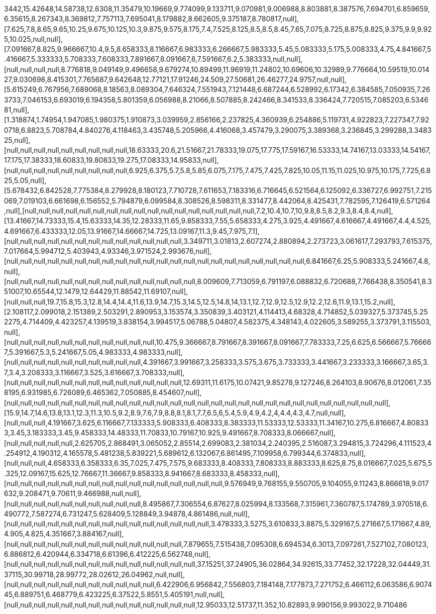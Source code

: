 3442,15.42648,14.58738,12.6308,11.35479,10.19669,9.774099,9.133711,9.070981,9.006988,8.803881,8.387576,7.694701,6.859659,6.35615,8.267343,8.369812,7.757113,7.695041,8.179882,8.662605,9.375187,8.780817,null],[7.625,7.8,8.65,9.65,10.25,9.675,10.125,10.3,9.875,9.575,8.175,7.4,7.525,8.125,8.5,8.5,8.45,7.65,7.075,8.725,8.875,8.825,9.375,9.9,9.925,10.025,null,null],[7.091667,8.825,9.966667,10.4,9.5,8.658333,8.116667,6.983333,6.266667,5.983333,5.45,5.083333,5.175,5.008333,4.75,4.841667,5.416667,5.333333,5.708333,7.608333,7.891667,8.091667,8,7.591667,6.2,5.383333,null,null],[null,null,null,null,8.776818,9.049149,9.496658,9.679274,10.89499,11.96919,11.24802,10.69606,10.32989,9.776664,10.59519,10.01427,9.030698,8.415301,7.765687,9.642648,12.77121,17.91246,24.509,27.50681,26.46277,24.9757,null,null],[5.615249,6.767956,7.689068,8.18563,8.089304,7.646324,7.551943,7.121448,6.687244,6.528992,6.17342,6.384585,7.050935,7.263733,7.046153,6.693019,6.194358,5.801359,6.056988,8.21066,8.507885,8.242466,8.341533,8.336424,7.720515,7.085203,6.534681,null],[1.318874,1.74954,1.947085,1.980375,1.910873,3.039959,2.856166,2.237825,4.360939,6.254886,5.119731,4.922823,7.227347,7.920718,6.8823,5.708784,4.840276,4.118463,3.435748,5.205966,4.416068,3.457479,3.290075,3.389368,3.236845,3.299288,3.348325,null],[null,null,null,null,null,null,null,null,null,18.63333,20.6,21.51667,21.78333,19.075,17.775,17.59167,16.53333,14.74167,13.03333,14.54167,17.175,17.38333,18.60833,19.80833,19.275,17.08333,14.95833,null],[null,null,null,null,null,null,null,null,null,6.925,6.375,5.7,5.8,5.85,6.075,7.175,7.475,7.425,7.825,10.05,11.15,11.025,10.975,10.175,7.725,6.825,5.05,null],[5.678432,6.842528,7.775384,8.279928,8.180123,7.710728,7.611653,7.183316,6.716645,6.521564,6.125092,6.336727,6.992751,7.215069,7.019103,6.661698,6.156552,5.794879,6.099584,8.308526,8.598311,8.331477,8.442064,8.425431,7.782595,7.126419,6.571264,null],[null,null,null,null,null,null,null,null,null,null,null,null,null,null,null,null,null,7.2,10.4,10.7,10,9.8,8.5,8.2,9.3,8.4,8.4,null],[13.41667,14.73333,15.4,15.63333,14.35,12.28333,11.65,9.858333,7.55,5.658333,4.275,3.925,4.491667,4.616667,4.491667,4.4,4.525,4.691667,6.433333,12.05,13.91667,14.66667,14.725,13.09167,11.3,9.45,7.975,7.1],[null,null,null,null,null,null,null,null,null,null,null,null,null,3.349711,3.01813,2.607274,2.880894,2.273723,3.061617,7.293793,7.615375,7.017664,5.994712,5.403943,4.93346,3.971524,2.993676,null],[null,null,null,null,null,null,null,null,null,null,null,null,null,null,null,null,null,null,null,null,null,null,6.841667,6.25,5.908333,5.241667,4.8,null],[null,null,null,null,null,null,null,null,null,null,null,null,null,null,8.009609,7.713059,6.791197,6.088832,6.720688,7.766438,8.350541,8.351007,10.65544,12.1479,12.64429,11.88542,11.69107,null],[null,null,null,19.7,15.8,15.3,12.8,14.4,14.4,11.6,13.9,14.7,15.3,14.5,12.5,14.8,14,13.1,12.7,12.9,12.5,12.9,12.2,12.6,11.9,13.1,15.2,null],[2.108117,2.099018,2.151389,2.503291,2.890953,3.153574,3.350839,3.403121,4.114413,4.68328,4.714852,5.039327,5.373745,5.252275,4.714409,4.423257,4.139519,3.838154,3.994517,5.06788,5.04807,4.582375,4.348143,4.022605,3.589255,3.373791,3.115503,null],[null,null,null,null,null,null,null,null,null,null,null,10.475,9.366667,8.791667,8.391667,8.091667,7.783333,7.25,6.625,6.566667,5.766667,5.391667,5.3,5.241667,5.05,4.983333,4.983333,null],[null,null,null,null,null,null,null,null,null,null,4.391667,3.991667,3.258333,3.575,3.675,3.733333,3.441667,3.233333,3.166667,3.65,3.7,3.4,3.208333,3.116667,3.525,3.616667,3.708333,null],[null,null,null,null,null,null,null,null,null,null,null,null,null,12.69311,11.6175,10.07421,9.85278,9.127246,8.264103,8.90676,8.012061,7.358195,6.931985,6.726089,6.465362,7.050885,8.454607,null],[null,null,null,null,null,null,null,null,null,null,null,null,null,null,null,null,null,null,null,null,null,null,null,null,null,null,null,null],[15.9,14.7,14.6,13.8,13.1,12.3,11.3,10.5,9.2,8.9,7.6,7.9,8.8,8.1,8.1,7.7,6.5,6,5.4,5.9,4.9,4.2,4,4.4,4.3,4.7,null,null],[null,null,null,4.191667,3.625,6.116667,7.133333,5.908333,6.408333,8.383333,11.53333,12.53333,11.34167,10.275,6.816667,4.808333,3.45,3.183333,3.45,9.458333,14.48333,11.70833,10.79167,10.925,9.491667,8.708333,8.066667,null],[null,null,null,null,null,2.625705,2.868491,3.065052,2.85514,2.699083,2.381034,2.240395,2.516087,3.294815,3.724296,4.111523,4.254912,4.190312,4.165578,5.481238,5.839221,5.689612,6.132067,6.861495,7.109958,6.799344,6.374833,null],[null,null,null,4.658333,6.358333,6.35,7.025,7.475,7.575,9.683333,8.408333,7.808333,8.883333,8.625,8.75,8.016667,7.025,5.675,5.325,12.09167,15.625,12.76667,11.36667,9.858333,8.941667,8.683333,8.458333,null],[null,null,null,null,null,null,null,null,null,null,null,null,null,null,null,null,9.576949,9.768155,9.550705,9.104055,9.11243,8.866618,9.017632,9.208471,9.70611,9.466988,null,null],[null,null,null,null,null,null,null,null,null,null,8.495867,7.306554,6.87627,8.025994,8.133568,7.315961,7.360787,5.174789,3.970518,6.490772,7.587274,6.731247,5.628409,5.128849,3.94878,4.861486,null,null],[null,null,null,null,null,null,null,null,null,null,null,null,null,null,null,3.478333,3.5275,3.610833,3.8875,5.329167,5.271667,5.171667,4.89,4.905,4.825,4.351667,3.884167,null],[null,null,null,null,null,null,null,null,null,null,null,null,null,7.879655,7.515438,7.095308,6.694534,6.3013,7.097261,7.527102,7.080123,6.886812,6.420944,6.334718,6.61396,6.412225,6.562748,null],[null,null,null,null,null,null,null,null,null,null,null,null,null,null,37.15251,37.24905,36.02864,34.92615,33.77452,32.17228,32.04449,31.37115,30.99718,28.99772,28.02612,26.04962,null,null],[null,null,null,null,null,null,null,null,null,null,null,6.422906,6.956842,7.556803,7.184148,7.177873,7.271752,6.466112,6.063586,6.907445,6.889751,6.468779,6.423225,6.37522,5.8551,5.405191,null,null],[null,null,null,null,null,null,null,null,null,null,null,null,null,null,12.95033,12.51737,11.352,10.82893,9.990156,9.993022,9.710486